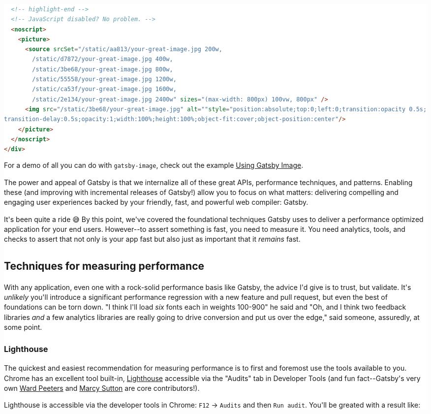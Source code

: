 ```html
  <!-- highlight-end -->
  <!-- JavaScript disabled? No problem. -->
  <noscript>
    <picture>
      <source srcSet="/static/aa813/your-great-image.jpg 200w,
        /static/d7872/your-great-image.jpg 400w,
        /static/3be68/your-great-image.jpg 800w,
        /static/55558/your-great-image.jpg 1200w,
        /static/ca53f/your-great-image.jpg 1600w,
        /static/2e134/your-great-image.jpg 2400w" sizes="(max-width: 800px) 100vw, 800px" />
      <img src="/static/3be68/your-great-image.jpg" alt=""style="position:absolute;top:0;left:0;transition:opacity 0.5s;transition-delay:0.5s;opacity:1;width:100%;height:100%;object-fit:cover;object-position:center"/>
    </picture>
  </noscript>
</div>
```

For a demo of all you can do with `gatsby-image`, check out the example [Using Gatsby Image](https://using-gatsby-image.gatsbyjs.org).

The power and appeal of Gatsby is that we internalize all of these great APIs, performance techniques, and patterns. Enabling these (and improving with incremental releases of Gatsby!) allow you to focus on what matters: delivering compelling and engaging user experiences backed by your friendly, fast, and powerful web compiler: Gatsby.

It's been quite a ride 😅 By this point, we've covered the foundational techniques Gatsby uses to deliver a performance optimized application for your end users. However--to assert something is fast, you need to measure it. You need analytics, tools, and checks to assert that not only is your app fast but also just as important that it _remains_ fast.

## Techniques for measuring performance

With any application, even one with a rock-solid performance basis like Gatsby, the advice I'd give is to trust, but validate. It's _unlikely_ you'll introduce a significant performance regression with a new feature and pull request, but even the best of foundations can be torn down. "I think I'll load _six_ fonts each in weights 100-900" he said and "Oh, and I think two feedback libraries _and_ a few analytics libraries are really going to drive conversion and put us over the edge," said someone, assuredly, at some point.

### Lighthouse

The quickest and easiest recommendation for measuring performance is to first and foremost use the tools available to you. Chrome has an excellent tool built-in, [Lighthouse](https://github.com/GoogleChrome/lighthouse) accessible via the "Audits" tab in Developer Tools (and fun fact--Gatsby's very own [Ward Peeters](https://github.com/wardpeet) and [Marcy Sutton](https://twitter.com/marcysutton) are core contributors!).

Lighthouse is accessible via the developer tools in Chrome: `F12` -> `Audits` and then `Run audit`. You'll be greated with a result like:
